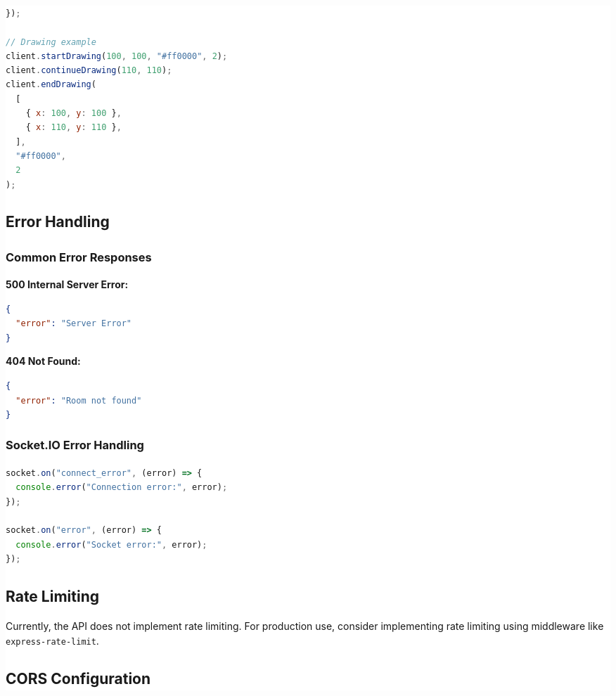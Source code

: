```javascript
});

// Drawing example
client.startDrawing(100, 100, "#ff0000", 2);
client.continueDrawing(110, 110);
client.endDrawing(
  [
    { x: 100, y: 100 },
    { x: 110, y: 110 },
  ],
  "#ff0000",
  2
);
```

## Error Handling

### Common Error Responses

**500 Internal Server Error:**

```json
{
  "error": "Server Error"
}
```

**404 Not Found:**

```json
{
  "error": "Room not found"
}
```

### Socket.IO Error Handling

```javascript
socket.on("connect_error", (error) => {
  console.error("Connection error:", error);
});

socket.on("error", (error) => {
  console.error("Socket error:", error);
});
```

## Rate Limiting

Currently, the API does not implement rate limiting. For production use, consider implementing rate limiting using middleware like `express-rate-limit`.

## CORS Configuration
